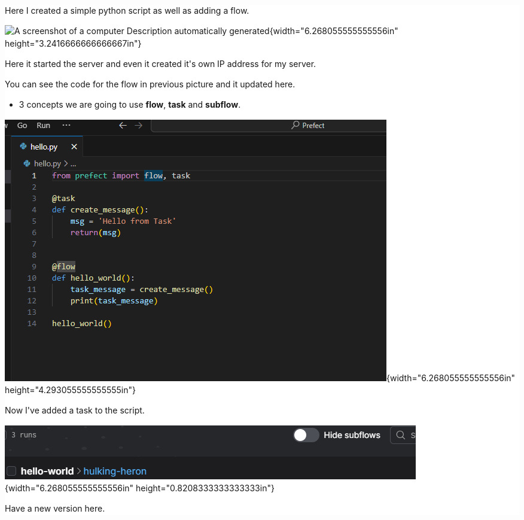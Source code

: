 Here I created a simple python script as well as adding a flow.

![A screenshot of a computer Description automatically
generated](./media/image7.png){width="6.268055555555556in"
height="3.2416666666666667in"}

Here it started the server and even it created it's own IP address for
my server.

You can see the code for the flow in previous picture and it updated
here.

-   3 concepts we are going to use **flow**, **task** and **subflow**.

![](./media/image8.png){width="6.268055555555556in"
height="4.293055555555555in"}

Now I've added a task to the script.

![](./media/image9.png){width="6.268055555555556in"
height="0.8208333333333333in"}

Have a new version here.
